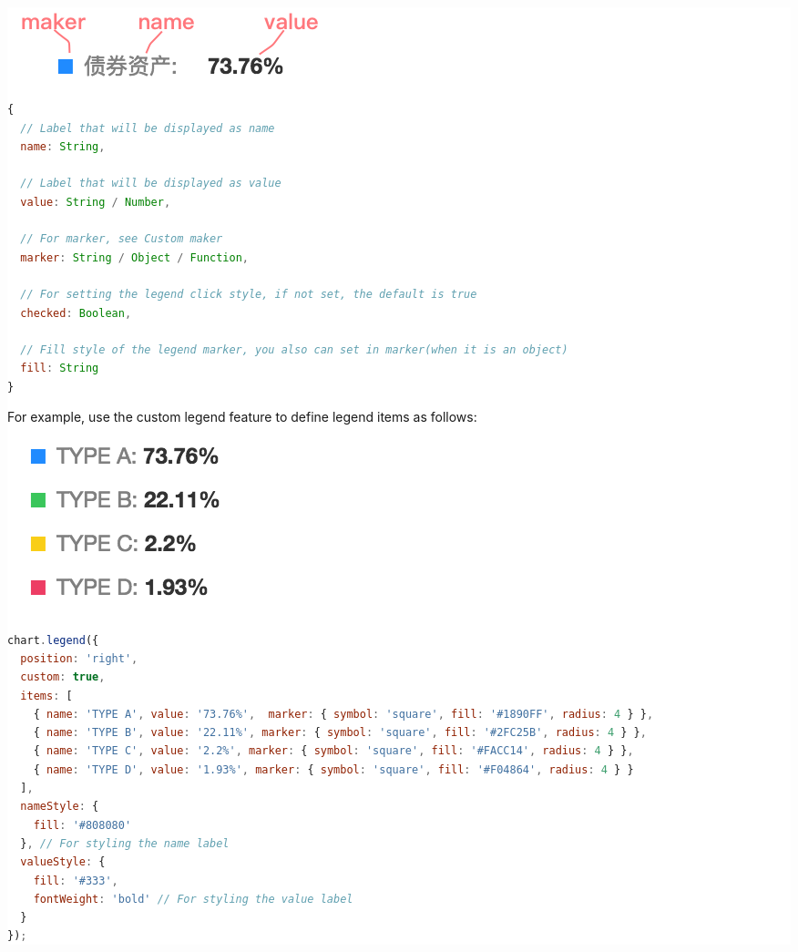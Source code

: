 ![](../.gitbook/assets/image%20%2832%29.png)

```javascript
{
  // Label that will be displayed as name
  name: String,
  
  // Label that will be displayed as value
  value: String / Number,
  
  // For marker, see Custom maker
  marker: String / Object / Function,
  
  // For setting the legend click style, if not set, the default is true
  checked: Boolean,
  
  // Fill style of the legend marker, you also can set in marker(when it is an object)
  fill: String
}
```

For example, use the custom legend feature to define legend items as follows:

![](../.gitbook/assets/image%20%2838%29.png)

```javascript
chart.legend({
  position: 'right',
  custom: true,
  items: [
    { name: 'TYPE A', value: '73.76%',  marker: { symbol: 'square', fill: '#1890FF', radius: 4 } },
    { name: 'TYPE B', value: '22.11%', marker: { symbol: 'square', fill: '#2FC25B', radius: 4 } },
    { name: 'TYPE C', value: '2.2%', marker: { symbol: 'square', fill: '#FACC14', radius: 4 } },
    { name: 'TYPE D', value: '1.93%', marker: { symbol: 'square', fill: '#F04864', radius: 4 } }
  ],
  nameStyle: {
    fill: '#808080'
  }, // For styling the name label
  valueStyle: {
    fill: '#333',
    fontWeight: 'bold' // For styling the value label
  }
});
```

